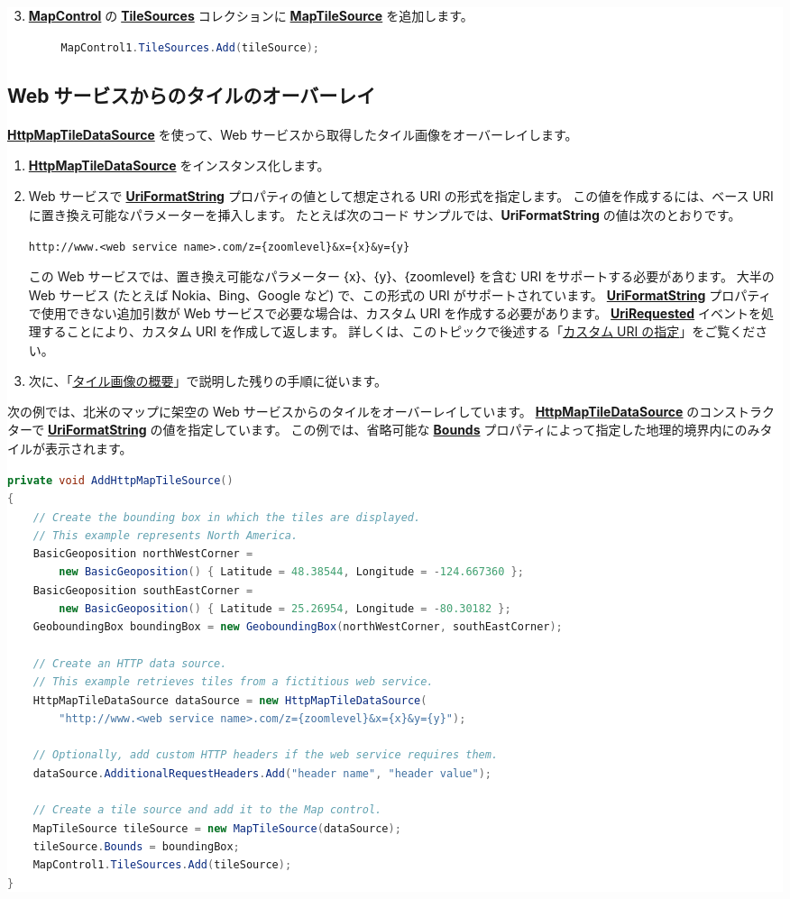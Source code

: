 3.  [  **MapControl**](https://docs.microsoft.com/uwp/api/Windows.UI.Xaml.Controls.Maps.MapTileSource) の [**TileSources**](https://docs.microsoft.com/uwp/api/windows.ui.xaml.controls.maps.mapcontrol.tilesources) コレクションに [**MapTileSource**](https://docs.microsoft.com/uwp/api/Windows.UI.Xaml.Controls.Maps.MapControl) を追加します。

    ```csharp
         MapControl1.TileSources.Add(tileSource);
    ```

## <a name="overlay-tiles-from-a-web-service"></a>Web サービスからのタイルのオーバーレイ


[  **HttpMapTileDataSource**](https://docs.microsoft.com/uwp/api/Windows.UI.Xaml.Controls.Maps.HttpMapTileDataSource) を使って、Web サービスから取得したタイル画像をオーバーレイします。

1.  [  **HttpMapTileDataSource**](https://docs.microsoft.com/uwp/api/Windows.UI.Xaml.Controls.Maps.HttpMapTileDataSource) をインスタンス化します。
2.  Web サービスで [**UriFormatString**](https://docs.microsoft.com/uwp/api/windows.ui.xaml.controls.maps.httpmaptiledatasource.uriformatstring) プロパティの値として想定される URI の形式を指定します。 この値を作成するには、ベース URI に置き換え可能なパラメーターを挿入します。 たとえば次のコード サンプルでは、**UriFormatString** の値は次のとおりです。

    ``` syntax
    http://www.<web service name>.com/z={zoomlevel}&x={x}&y={y}
    ```

    この Web サービスでは、置き換え可能なパラメーター {x}、{y}、{zoomlevel} を含む URI をサポートする必要があります。 大半の Web サービス (たとえば Nokia、Bing、Google など) で、この形式の URI がサポートされています。 [  **UriFormatString**](https://docs.microsoft.com/uwp/api/windows.ui.xaml.controls.maps.httpmaptiledatasource.uriformatstring) プロパティで使用できない追加引数が Web サービスで必要な場合は、カスタム URI を作成する必要があります。 [  **UriRequested**](https://docs.microsoft.com/uwp/api/windows.ui.xaml.controls.maps.httpmaptiledatasource.urirequested) イベントを処理することにより、カスタム URI を作成して返します。 詳しくは、このトピックで後述する「[カスタム URI の指定](#customuri)」をご覧ください。

3.  次に、「[タイル画像の概要](#tileintro)」で説明した残りの手順に従います。

次の例では、北米のマップに架空の Web サービスからのタイルをオーバーレイしています。 [  **HttpMapTileDataSource**](https://docs.microsoft.com/uwp/api/windows.ui.xaml.controls.maps.httpmaptiledatasource.uriformatstring) のコンストラクターで [**UriFormatString**](https://docs.microsoft.com/uwp/api/Windows.UI.Xaml.Controls.Maps.HttpMapTileDataSource) の値を指定しています。 この例では、省略可能な [**Bounds**](https://docs.microsoft.com/uwp/api/windows.ui.xaml.controls.maps.maptilesource.bounds) プロパティによって指定した地理的境界内にのみタイルが表示されます。

```csharp
private void AddHttpMapTileSource()
{
    // Create the bounding box in which the tiles are displayed.
    // This example represents North America.
    BasicGeoposition northWestCorner =
        new BasicGeoposition() { Latitude = 48.38544, Longitude = -124.667360 };
    BasicGeoposition southEastCorner =
        new BasicGeoposition() { Latitude = 25.26954, Longitude = -80.30182 };
    GeoboundingBox boundingBox = new GeoboundingBox(northWestCorner, southEastCorner);

    // Create an HTTP data source.
    // This example retrieves tiles from a fictitious web service.
    HttpMapTileDataSource dataSource = new HttpMapTileDataSource(
        "http://www.<web service name>.com/z={zoomlevel}&x={x}&y={y}");

    // Optionally, add custom HTTP headers if the web service requires them.
    dataSource.AdditionalRequestHeaders.Add("header name", "header value");

    // Create a tile source and add it to the Map control.
    MapTileSource tileSource = new MapTileSource(dataSource);
    tileSource.Bounds = boundingBox;
    MapControl1.TileSources.Add(tileSource);
}
```
